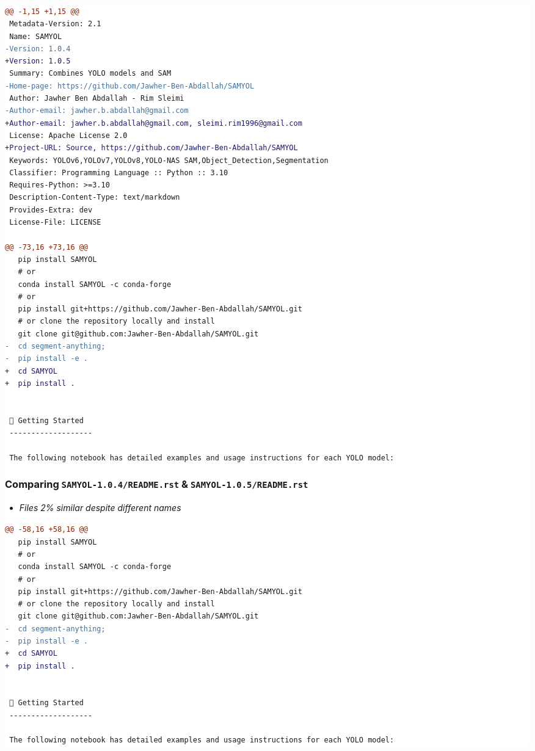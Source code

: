 ```diff
@@ -1,15 +1,15 @@
 Metadata-Version: 2.1
 Name: SAMYOL
-Version: 1.0.4
+Version: 1.0.5
 Summary: Combines YOLO models and SAM
-Home-page: https://github.com/Jawher-Ben-Abdallah/SAMYOL
 Author: Jawher Ben Abdallah - Rim Sleimi
-Author-email: jawher.b.abdallah@gmail.com
+Author-email: jawher.b.abdallah@gmail.com, sleimi.rim1996@gmail.com
 License: Apache License 2.0
+Project-URL: Source, https://github.com/Jawher-Ben-Abdallah/SAMYOL
 Keywords: YOLOv6,YOLOv7,YOLOv8,YOLO-NAS SAM,Object_Detection,Segmentation
 Classifier: Programming Language :: Python :: 3.10
 Requires-Python: >=3.10
 Description-Content-Type: text/markdown
 Provides-Extra: dev
 License-File: LICENSE
 
@@ -73,16 +73,16 @@
   pip install SAMYOL
   # or
   conda install SAMYOL -c conda-forge
   # or 
   pip install git+https://github.com/Jawher-Ben-Abdallah/SAMYOL.git 
   # or clone the repository locally and install 
   git clone git@github.com:Jawher-Ben-Abdallah/SAMYOL.git
-  cd segment-anything; 
-  pip install -e .
+  cd SAMYOL
+  pip install .
 
 
 🚀 Getting Started
 -------------------
 
 The following notebook has detailed examples and usage instructions for each YOLO model:
```

### Comparing `SAMYOL-1.0.4/README.rst` & `SAMYOL-1.0.5/README.rst`

 * *Files 2% similar despite different names*

```diff
@@ -58,16 +58,16 @@
   pip install SAMYOL
   # or
   conda install SAMYOL -c conda-forge
   # or 
   pip install git+https://github.com/Jawher-Ben-Abdallah/SAMYOL.git 
   # or clone the repository locally and install 
   git clone git@github.com:Jawher-Ben-Abdallah/SAMYOL.git
-  cd segment-anything; 
-  pip install -e .
+  cd SAMYOL
+  pip install .
 
 
 🚀 Getting Started
 -------------------
 
 The following notebook has detailed examples and usage instructions for each YOLO model:
```